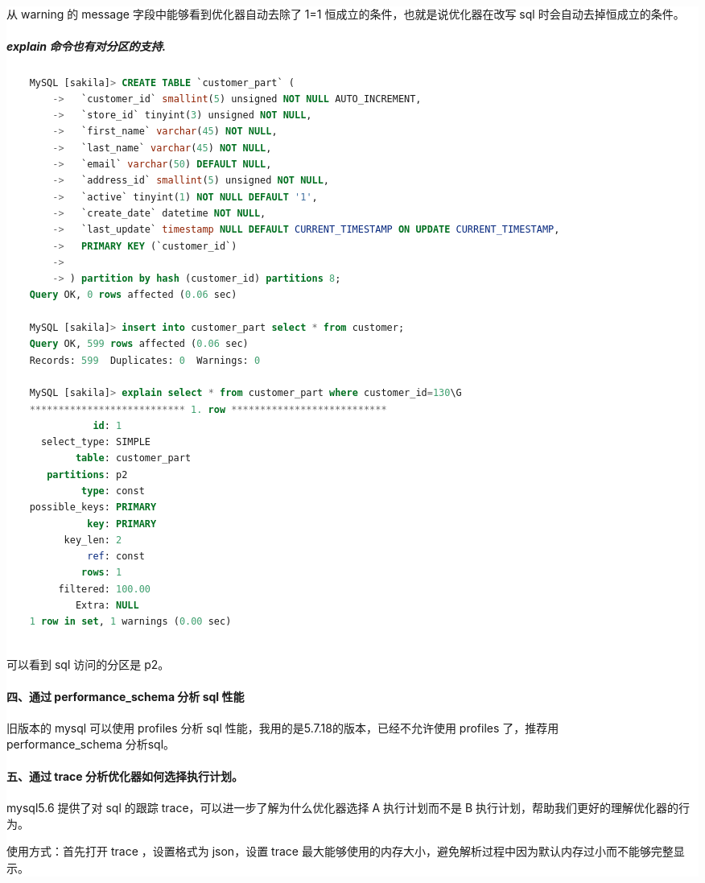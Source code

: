 从 warning 的 message 字段中能够看到优化器自动去除了 1=1 恒成立的条件，也就是说优化器在改写 sql 时会自动去掉恒成立的条件。

##### explain 命令也有对分区的支持.

```sql
    MySQL [sakila]> CREATE TABLE `customer_part` (
        ->   `customer_id` smallint(5) unsigned NOT NULL AUTO_INCREMENT,
        ->   `store_id` tinyint(3) unsigned NOT NULL,
        ->   `first_name` varchar(45) NOT NULL,
        ->   `last_name` varchar(45) NOT NULL,
        ->   `email` varchar(50) DEFAULT NULL,
        ->   `address_id` smallint(5) unsigned NOT NULL,
        ->   `active` tinyint(1) NOT NULL DEFAULT '1',
        ->   `create_date` datetime NOT NULL,
        ->   `last_update` timestamp NULL DEFAULT CURRENT_TIMESTAMP ON UPDATE CURRENT_TIMESTAMP,
        ->   PRIMARY KEY (`customer_id`)
        ->  
        -> ) partition by hash (customer_id) partitions 8;
    Query OK, 0 rows affected (0.06 sec)
    
    MySQL [sakila]> insert into customer_part select * from customer;
    Query OK, 599 rows affected (0.06 sec)
    Records: 599  Duplicates: 0  Warnings: 0
    
    MySQL [sakila]> explain select * from customer_part where customer_id=130\G
    *************************** 1. row ***************************
               id: 1
      select_type: SIMPLE
            table: customer_part
       partitions: p2
             type: const
    possible_keys: PRIMARY
              key: PRIMARY
          key_len: 2
              ref: const
             rows: 1
         filtered: 100.00
            Extra: NULL
    1 row in set, 1 warnings (0.00 sec)
    
```

可以看到 sql 访问的分区是 p2。

#### 四、通过 performance_schema 分析 sql 性能

旧版本的 mysql 可以使用 profiles 分析 sql 性能，我用的是5.7.18的版本，已经不允许使用 profiles 了，推荐用  
performance_schema 分析sql。

#### 五、通过 trace 分析优化器如何选择执行计划。

mysql5.6 提供了对 sql 的跟踪 trace，可以进一步了解为什么优化器选择 A 执行计划而不是 B 执行计划，帮助我们更好的理解优化器的行为。 

使用方式：首先打开 trace ，设置格式为 json，设置 trace 最大能够使用的内存大小，避免解析过程中因为默认内存过小而不能够完整显示。


[0]: https://downloads.mysql.com/docs/sakila-db.zip